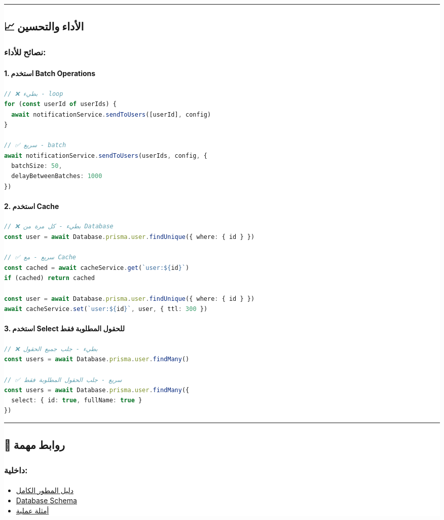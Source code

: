 
---

## 📈 الأداء والتحسين

### نصائح للأداء:

#### 1. استخدم Batch Operations
```typescript
// ❌ بطيء - loop
for (const userId of userIds) {
  await notificationService.sendToUsers([userId], config)
}

// ✅ سريع - batch
await notificationService.sendToUsers(userIds, config, {
  batchSize: 50,
  delayBetweenBatches: 1000
})
```

#### 2. استخدم Cache
```typescript
// ❌ بطيء - كل مرة من Database
const user = await Database.prisma.user.findUnique({ where: { id } })

// ✅ سريع - مع Cache
const cached = await cacheService.get(`user:${id}`)
if (cached) return cached

const user = await Database.prisma.user.findUnique({ where: { id } })
await cacheService.set(`user:${id}`, user, { ttl: 300 })
```

#### 3. استخدم Select للحقول المطلوبة فقط
```typescript
// ❌ بطيء - جلب جميع الحقول
const users = await Database.prisma.user.findMany()

// ✅ سريع - جلب الحقول المطلوبة فقط
const users = await Database.prisma.user.findMany({
  select: { id: true, fullName: true }
})
```

---

## 🔗 روابط مهمة

### داخلية:
- [دليل المطور الكامل](../10_دليل_المطور/01_الهيكل_والهندسة.md)
- [Database Schema](../25_Database/01_Schema_Overview.md)
- [أمثلة عملية](../50_HowTo/)
